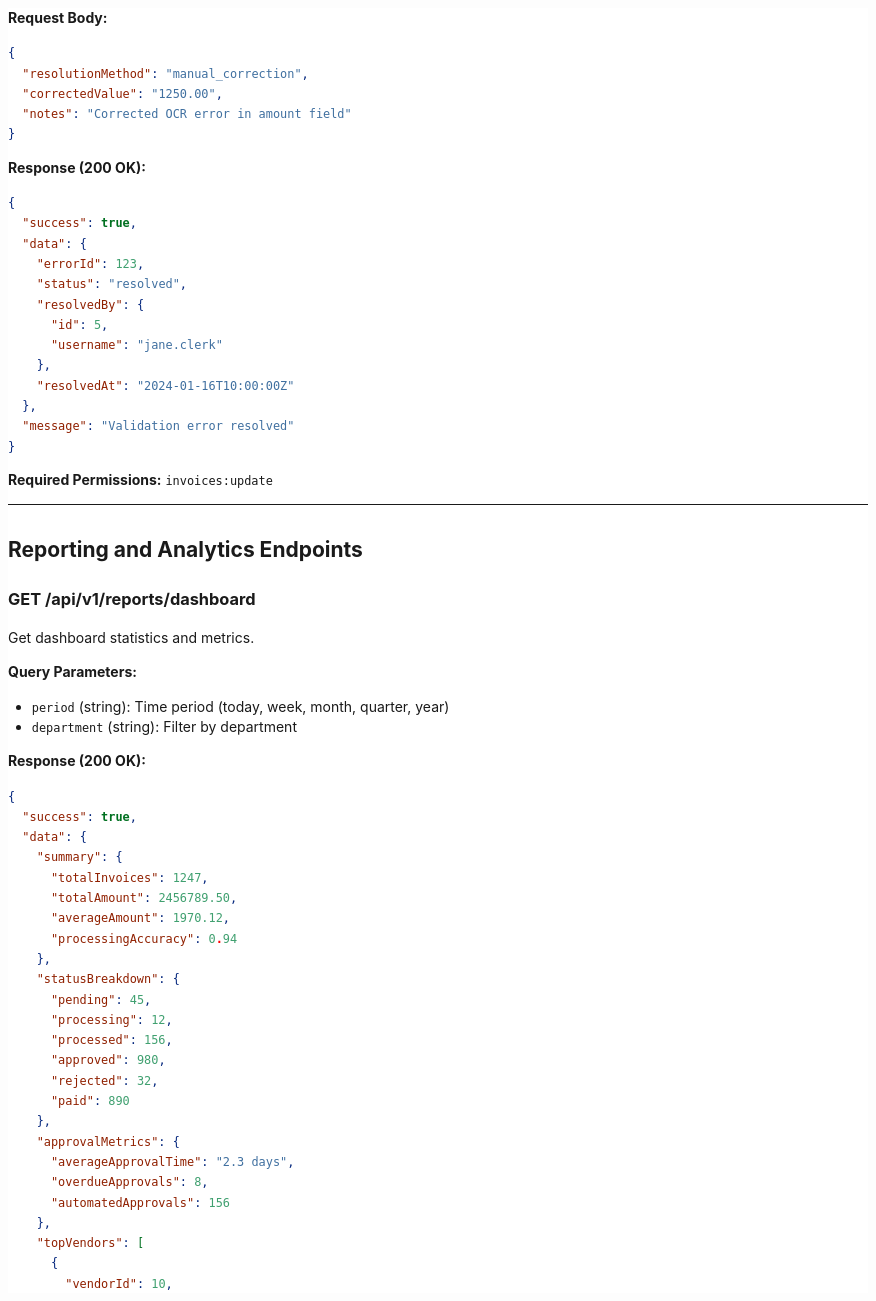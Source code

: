 **Request Body:**
```json
{
  "resolutionMethod": "manual_correction",
  "correctedValue": "1250.00",
  "notes": "Corrected OCR error in amount field"
}
```

**Response (200 OK):**
```json
{
  "success": true,
  "data": {
    "errorId": 123,
    "status": "resolved",
    "resolvedBy": {
      "id": 5,
      "username": "jane.clerk"
    },
    "resolvedAt": "2024-01-16T10:00:00Z"
  },
  "message": "Validation error resolved"
}
```

**Required Permissions:** `invoices:update`

---

## Reporting and Analytics Endpoints

### GET /api/v1/reports/dashboard
Get dashboard statistics and metrics.

**Query Parameters:**
- `period` (string): Time period (today, week, month, quarter, year)
- `department` (string): Filter by department

**Response (200 OK):**
```json
{
  "success": true,
  "data": {
    "summary": {
      "totalInvoices": 1247,
      "totalAmount": 2456789.50,
      "averageAmount": 1970.12,
      "processingAccuracy": 0.94
    },
    "statusBreakdown": {
      "pending": 45,
      "processing": 12,
      "processed": 156,
      "approved": 980,
      "rejected": 32,
      "paid": 890
    },
    "approvalMetrics": {
      "averageApprovalTime": "2.3 days",
      "overdueApprovals": 8,
      "automatedApprovals": 156
    },
    "topVendors": [
      {
        "vendorId": 10,
```